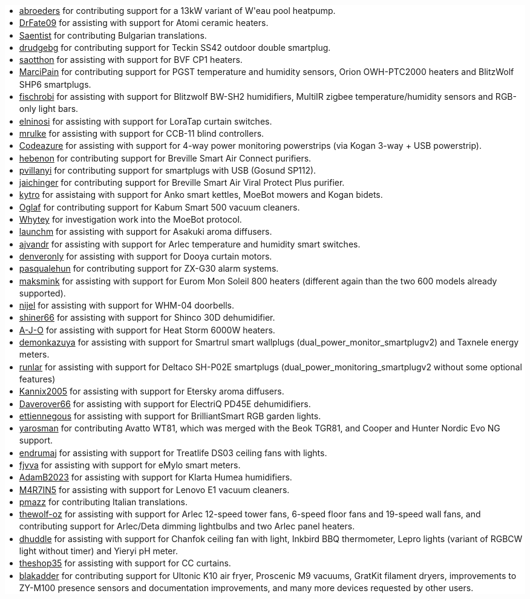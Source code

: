 - [abroeders](https://github.com/abroeders) for contributing support for a 13kW variant of W'eau pool heatpump.
- [DrFate09](https://github.com/DrFate09) for assisting with support for Atomi ceramic heaters.
- [Saentist](https://github.com/Saentist) for contributing Bulgarian translations.
- [drudgebg](https://github.com/drudgebg) for contributing support for Teckin SS42 outdoor double smartplug.
- [saotthon](https://github.com/saotthon) for assisting with support for BVF CP1 heaters.
- [MarciPain](https://github.com/MarciPain) for contributing support for PGST temperature and humidity sensors, Orion OWH-PTC2000 heaters and BlitzWolf SHP6 smartplugs.
- [fischrobi](https://github.com/fischrobi) for assisting with support for Blitzwolf BW-SH2 humidifiers, MultiIR zigbee temperature/humidity sensors and RGB-only light bars.
- [elninosi](https://github.com/elninosi) for assisting with support for LoraTap curtain switches.
- [mrulke](https://github.com/mrulke) for assisting with support for CCB-11 blind controllers.
- [Codeazure](https://github.com/Codeazure) for assisting with support for 4-way power monitoring powerstrips (via Kogan 3-way + USB powerstrip).
- [hebenon](https://github.com/hebenon) for contributing support for Breville Smart Air Connect purifiers.
- [pvillanyi](https://github.com/pvillanyi) for contributing support for smartplugs with USB (Gosund SP112).
- [jaichinger](https://github.com/jaichinger) for contributing support for Breville Smart Air Viral Protect Plus purifier.
- [kytro](https://github.com/kytro) for assistaing with support for Anko smart kettles, MoeBot mowers and Kogan bidets.
- [Oglaf](https://github.com/Oglaf) for contributing support for Kabum Smart 500 vacuum cleaners.
- [Whytey](https://github.com/Whytey/pymoebot) for investigation work into the MoeBot protocol.
- [launchm](https://github.com/launchm) for assisting with support for Asakuki aroma diffusers.
- [ajvandr](https://github.com/ajvandr) for assisting with support for Arlec temperature and humidity smart switches.
- [denveronly](https://github.com/denveronly) for assisting with support for Dooya curtain motors.
- [pasqualehun](https://github/com/pasqualehun) for contributing support for ZX-G30 alarm systems.
- [maksmink](https://github.com/maksmink) for assisting with support for Eurom Mon Soleil 800 heaters (different again than the two 600 models already supported).
- [nijel](https://github.com/nijel) for assisting with support for WHM-04 doorbells.
- [shiner66](https://github.com/shiner66) for assisting with support for Shinco 30D dehumidifier.
- [A-J-O](https://github.com/A-J-O) for assisting with support for Heat Storm 6000W heaters.
- [demonkazuya](https://github.com/demonkazuya) for assisting with support for Smartrul smart wallplugs (dual_power_monitor_smartplugv2) and Taxnele energy meters.
- [runlar](https://github.com/runlar) for assisting with support for Deltaco SH-P02E smartplugs (dual_power_monitoring_smartplugv2 without some optional features)
- [Kannix2005](https://github.com/Kannix2005) for assisting with support for Etersky aroma diffusers.
- [Daverover66](https://github.com/Daverover66) for assisting with support for ElectriQ PD45E dehumidifiers.
- [ettiennegous](https://github.com/ettiennegous) for assisting with support for BrilliantSmart RGB garden lights.
- [yarosman](https://github.com/yarosman) for contributing Avatto WT81, which was merged with the Beok TGR81, and Cooper and Hunter Nordic Evo NG support.
- [endrumaj](https://github.com/endrumaj) for assisting with support for Treatlife DS03 ceiling fans with lights.
- [fjvva](https://github.com/fjvva) for assisting with support for eMylo smart meters.
- [AdamB2023](https://github.com/AdamB2023) for assisting with support for Klarta Humea humidifiers.
- [M4R7IN5](https://github.com/M4R7IN5) for assisting with support for Lenovo E1 vacuum cleaners.
- [pmazz](https://github.com/pmazz) for contributing Italian translations.
- [thewolf-oz](https://github.com/thewolf-oz) for assisting with support for Arlec 12-speed tower fans, 6-speed floor fans and 19-speed wall fans, and contributing support for Arlec/Deta dimming lightbulbs and two Arlec panel heaters.
- [dhuddle](https://github.com/dhuddle) for assisting with support for Chanfok ceiling fan with light, Inkbird BBQ thermometer, Lepro lights (variant of RGBCW light without timer) and Yieryi pH meter.
- [theshop35](https://github.com/theshop35) for assisting with support for CC curtains.
- [blakadder](https://github.com/blakadder) for contributing support for Ultonic K10 air fryer, Proscenic M9 vacuums, GratKit filament dryers, improvements to ZY-M100 presence sensors and documentation improvements, and many more devices requested by other users.